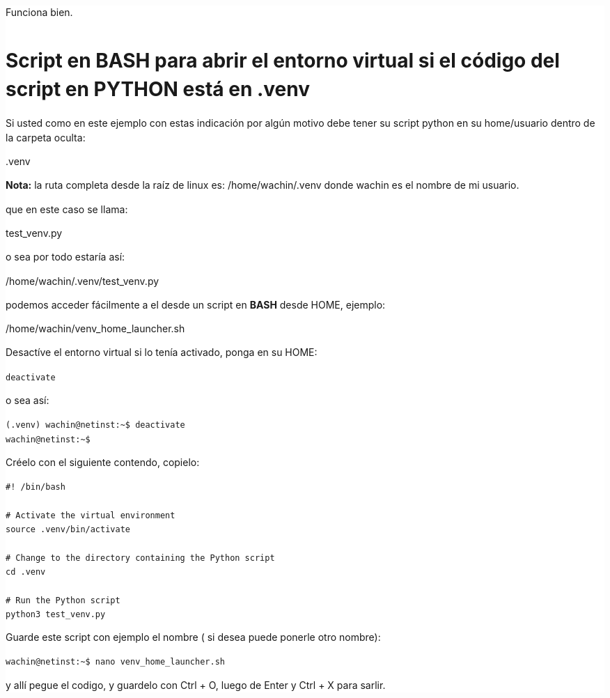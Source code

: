 Funciona bien.


# Script en BASH para abrir el entorno virtual si el código del script en PYTHON está en .venv
Si usted como en este ejemplo con estas indicación por algún motivo debe tener su script python en su home/usuario dentro de la carpeta oculta:

.venv  

**Nota:** la ruta completa desde la raíz de linux es: /home/wachin/.venv donde wachin es el nombre de mi usuario.

que en este caso se llama:

test_venv.py  

o sea por todo estaría así:

/home/wachin/.venv/test_venv.py  

podemos acceder fácilmente a el desde un script en **BASH** desde HOME, ejemplo:

/home/wachin/venv_home_launcher.sh

Desactíve el entorno virtual si lo tenía activado, ponga en su HOME:

```
deactivate
```

o sea así:

```
(.venv) wachin@netinst:~$ deactivate 
wachin@netinst:~$  
```

  Créelo con el siguiente contendo, copielo:

```
#! /bin/bash

# Activate the virtual environment
source .venv/bin/activate

# Change to the directory containing the Python script
cd .venv

# Run the Python script
python3 test_venv.py
```

Guarde este script con ejemplo el nombre ( si desea puede ponerle otro nombre):

```
wachin@netinst:~$ nano venv_home_launcher.sh
```

y allí pegue el codigo, y guardelo con Ctrl + O, luego de Enter y Ctrl + X para sarlir.
